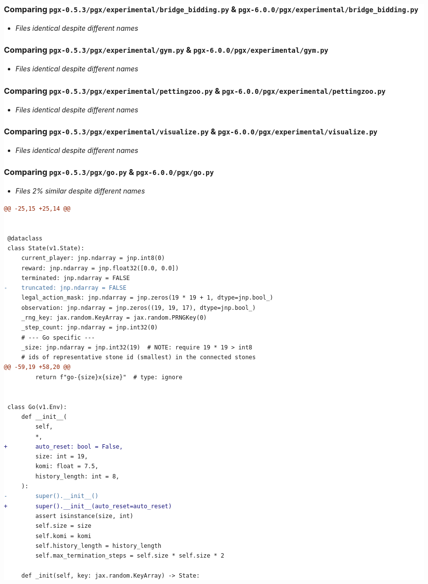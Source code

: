 ### Comparing `pgx-0.5.3/pgx/experimental/bridge_bidding.py` & `pgx-6.0.0/pgx/experimental/bridge_bidding.py`

 * *Files identical despite different names*

### Comparing `pgx-0.5.3/pgx/experimental/gym.py` & `pgx-6.0.0/pgx/experimental/gym.py`

 * *Files identical despite different names*

### Comparing `pgx-0.5.3/pgx/experimental/pettingzoo.py` & `pgx-6.0.0/pgx/experimental/pettingzoo.py`

 * *Files identical despite different names*

### Comparing `pgx-0.5.3/pgx/experimental/visualize.py` & `pgx-6.0.0/pgx/experimental/visualize.py`

 * *Files identical despite different names*

### Comparing `pgx-0.5.3/pgx/go.py` & `pgx-6.0.0/pgx/go.py`

 * *Files 2% similar despite different names*

```diff
@@ -25,15 +25,14 @@
 
 
 @dataclass
 class State(v1.State):
     current_player: jnp.ndarray = jnp.int8(0)
     reward: jnp.ndarray = jnp.float32([0.0, 0.0])
     terminated: jnp.ndarray = FALSE
-    truncated: jnp.ndarray = FALSE
     legal_action_mask: jnp.ndarray = jnp.zeros(19 * 19 + 1, dtype=jnp.bool_)
     observation: jnp.ndarray = jnp.zeros((19, 19, 17), dtype=jnp.bool_)
     _rng_key: jax.random.KeyArray = jax.random.PRNGKey(0)
     _step_count: jnp.ndarray = jnp.int32(0)
     # --- Go specific ---
     _size: jnp.ndarray = jnp.int32(19)  # NOTE: require 19 * 19 > int8
     # ids of representative stone id (smallest) in the connected stones
@@ -59,19 +58,20 @@
         return f"go-{size}x{size}"  # type: ignore
 
 
 class Go(v1.Env):
     def __init__(
         self,
         *,
+        auto_reset: bool = False,
         size: int = 19,
         komi: float = 7.5,
         history_length: int = 8,
     ):
-        super().__init__()
+        super().__init__(auto_reset=auto_reset)
         assert isinstance(size, int)
         self.size = size
         self.komi = komi
         self.history_length = history_length
         self.max_termination_steps = self.size * self.size * 2
 
     def _init(self, key: jax.random.KeyArray) -> State:
```
